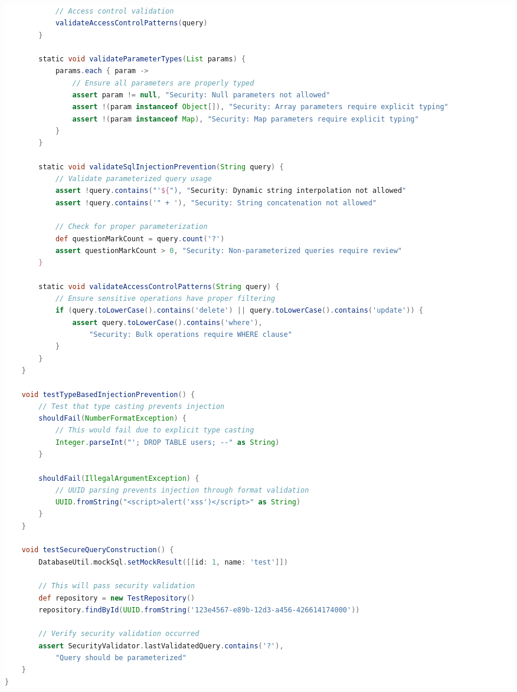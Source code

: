```groovy
            // Access control validation
            validateAccessControlPatterns(query)
        }

        static void validateParameterTypes(List params) {
            params.each { param ->
                // Ensure all parameters are properly typed
                assert param != null, "Security: Null parameters not allowed"
                assert !(param instanceof Object[]), "Security: Array parameters require explicit typing"
                assert !(param instanceof Map), "Security: Map parameters require explicit typing"
            }
        }

        static void validateSqlInjectionPrevention(String query) {
            // Validate parameterized query usage
            assert !query.contains("'${"), "Security: Dynamic string interpolation not allowed"
            assert !query.contains('" + '), "Security: String concatenation not allowed"

            // Check for proper parameterization
            def questionMarkCount = query.count('?')
            assert questionMarkCount > 0, "Security: Non-parameterized queries require review"
        }

        static void validateAccessControlPatterns(String query) {
            // Ensure sensitive operations have proper filtering
            if (query.toLowerCase().contains('delete') || query.toLowerCase().contains('update')) {
                assert query.toLowerCase().contains('where'),
                    "Security: Bulk operations require WHERE clause"
            }
        }
    }

    void testTypeBasedInjectionPrevention() {
        // Test that type casting prevents injection
        shouldFail(NumberFormatException) {
            // This would fail due to explicit type casting
            Integer.parseInt("'; DROP TABLE users; --" as String)
        }

        shouldFail(IllegalArgumentException) {
            // UUID parsing prevents injection through format validation
            UUID.fromString("<script>alert('xss')</script>" as String)
        }
    }

    void testSecureQueryConstruction() {
        DatabaseUtil.mockSql.setMockResult([[id: 1, name: 'test']])

        // This will pass security validation
        def repository = new TestRepository()
        repository.findById(UUID.fromString('123e4567-e89b-12d3-a456-426614174000'))

        // Verify security validation occurred
        assert SecurityValidator.lastValidatedQuery.contains('?'),
            "Query should be parameterized"
    }
}
```
